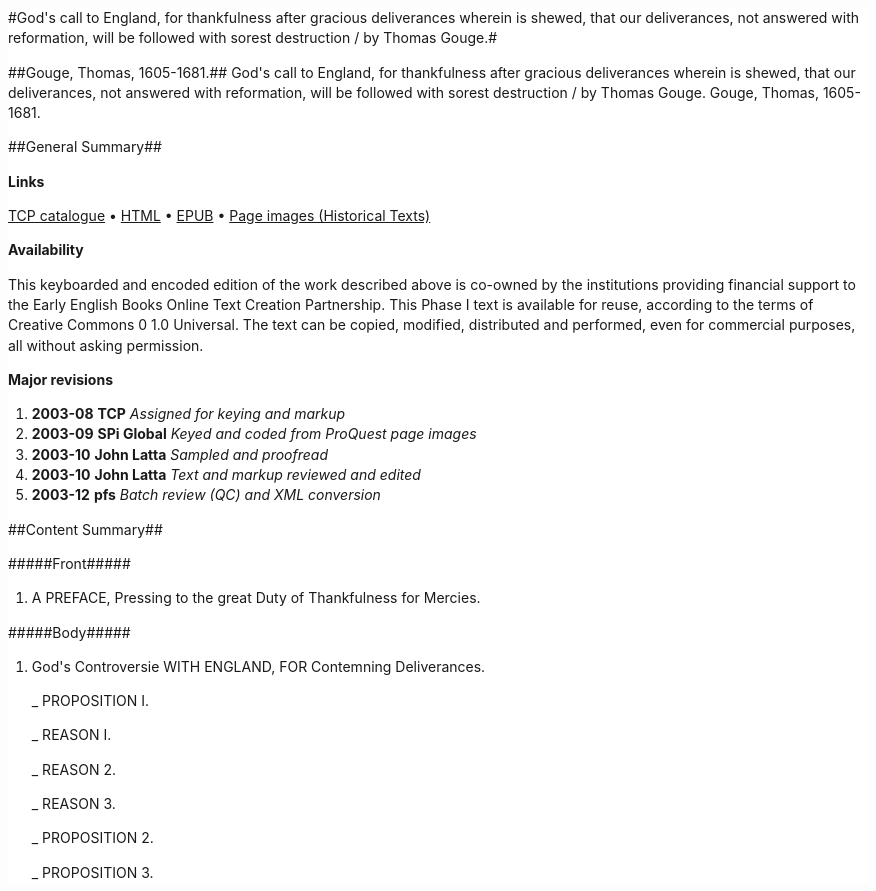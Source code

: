 #God's call to England, for thankfulness after gracious deliverances wherein is shewed, that our deliverances, not answered with reformation, will be followed with sorest destruction / by Thomas Gouge.#

##Gouge, Thomas, 1605-1681.##
God's call to England, for thankfulness after gracious deliverances wherein is shewed, that our deliverances, not answered with reformation, will be followed with sorest destruction / by Thomas Gouge.
Gouge, Thomas, 1605-1681.

##General Summary##

**Links**

[TCP catalogue](http://www.ota.ox.ac.uk/tcp/)  • 
[HTML](http://tei.it.ox.ac.uk/tcp/Texts-HTML/free/A41/A41644.html)  • 
[EPUB](http://tei.it.ox.ac.uk/tcp/Texts-EPUB/free/A41/A41644.epub) • 
[Page images (Historical Texts)](https://data.historicaltexts.jisc.ac.uk/view?pubId=eebo-12367671e&pageId=eebo-12367671e-60454-1)

**Availability**

This keyboarded and encoded edition of the
	       work described above is co-owned by the institutions
	       providing financial support to the Early English Books
	       Online Text Creation Partnership. This Phase I text is
	       available for reuse, according to the terms of Creative
	       Commons 0 1.0 Universal. The text can be copied,
	       modified, distributed and performed, even for
	       commercial purposes, all without asking permission.

**Major revisions**

1. __2003-08__ __TCP__ *Assigned for keying and markup*
1. __2003-09__ __SPi Global__ *Keyed and coded from ProQuest page images*
1. __2003-10__ __John Latta__ *Sampled and proofread*
1. __2003-10__ __John Latta__ *Text and markup reviewed and edited*
1. __2003-12__ __pfs__ *Batch review (QC) and XML conversion*

##Content Summary##

#####Front#####

1. A PREFACE, Pressing to the great Duty of Thankfulness for Mercies.

#####Body#####

1. God's Controversie WITH ENGLAND, FOR Contemning Deliverances.

    _ PROPOSITION I.

    _ REASON I.

    _ REASON 2.

    _ REASON 3.

    _ PROPOSITION 2.

    _ PROPOSITION 3.
